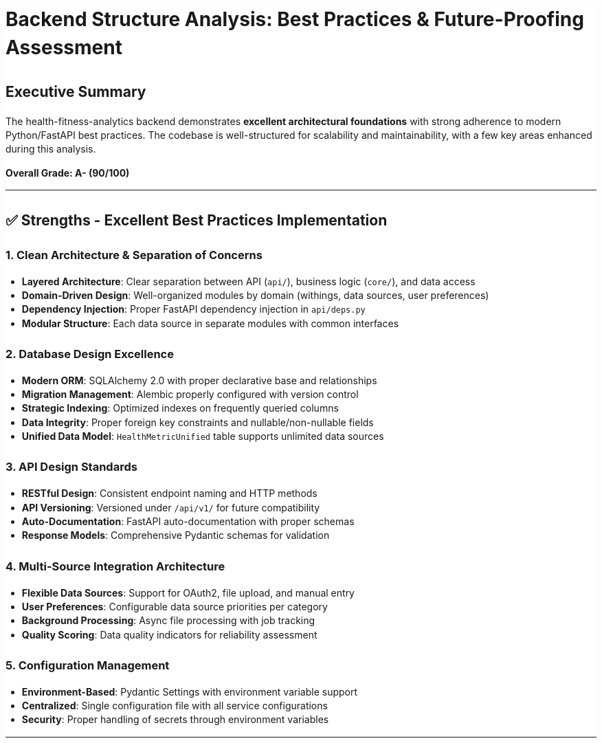 # Backend Structure Analysis: Best Practices & Future-Proofing Assessment

## Executive Summary

The health-fitness-analytics backend demonstrates **excellent architectural foundations** with strong adherence to modern Python/FastAPI best practices. The codebase is well-structured for scalability and maintainability, with a few key areas enhanced during this analysis.

**Overall Grade: A- (90/100)**

---

## ✅ Strengths - Excellent Best Practices Implementation

### 1. **Clean Architecture & Separation of Concerns**
- **Layered Architecture**: Clear separation between API (`api/`), business logic (`core/`), and data access
- **Domain-Driven Design**: Well-organized modules by domain (withings, data sources, user preferences)
- **Dependency Injection**: Proper FastAPI dependency injection in `api/deps.py`
- **Modular Structure**: Each data source in separate modules with common interfaces

### 2. **Database Design Excellence**
- **Modern ORM**: SQLAlchemy 2.0 with proper declarative base and relationships
- **Migration Management**: Alembic properly configured with version control
- **Strategic Indexing**: Optimized indexes on frequently queried columns
- **Data Integrity**: Proper foreign key constraints and nullable/non-nullable fields
- **Unified Data Model**: `HealthMetricUnified` table supports unlimited data sources

### 3. **API Design Standards**
- **RESTful Design**: Consistent endpoint naming and HTTP methods
- **API Versioning**: Versioned under `/api/v1/` for future compatibility
- **Auto-Documentation**: FastAPI auto-documentation with proper schemas
- **Response Models**: Comprehensive Pydantic schemas for validation

### 4. **Multi-Source Integration Architecture**
- **Flexible Data Sources**: Support for OAuth2, file upload, and manual entry
- **User Preferences**: Configurable data source priorities per category
- **Background Processing**: Async file processing with job tracking
- **Quality Scoring**: Data quality indicators for reliability assessment

### 5. **Configuration Management**
- **Environment-Based**: Pydantic Settings with environment variable support
- **Centralized**: Single configuration file with all service configurations
- **Security**: Proper handling of secrets through environment variables

---
